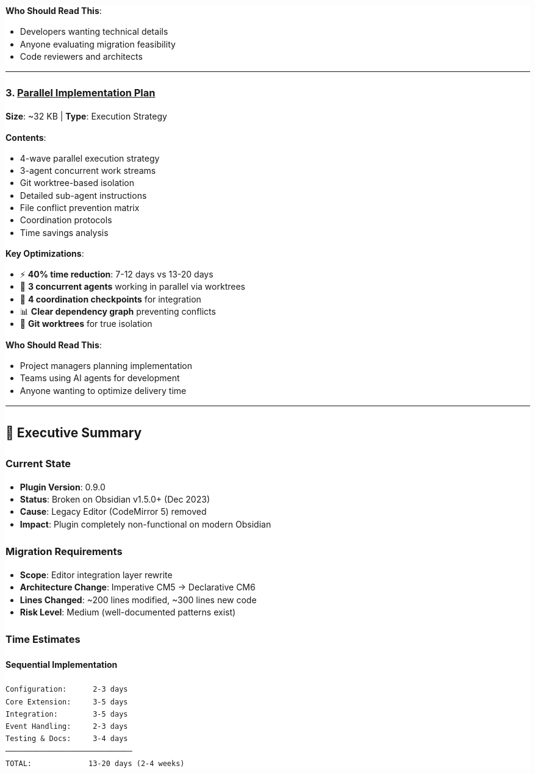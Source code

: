 **Who Should Read This**:
- Developers wanting technical details
- Anyone evaluating migration feasibility
- Code reviewers and architects

---

### 3. [Parallel Implementation Plan](./parallel-implementation-plan.md)
**Size**: ~32 KB | **Type**: Execution Strategy

**Contents**:
- 4-wave parallel execution strategy
- 3-agent concurrent work streams
- Git worktree-based isolation
- Detailed sub-agent instructions
- File conflict prevention matrix
- Coordination protocols
- Time savings analysis

**Key Optimizations**:
- ⚡ **40% time reduction**: 7-12 days vs 13-20 days
- 🤖 **3 concurrent agents** working in parallel via worktrees
- 🔄 **4 coordination checkpoints** for integration
- 📊 **Clear dependency graph** preventing conflicts
- 🌳 **Git worktrees** for true isolation

**Who Should Read This**:
- Project managers planning implementation
- Teams using AI agents for development
- Anyone wanting to optimize delivery time

---

## 🎯 Executive Summary

### Current State
- **Plugin Version**: 0.9.0
- **Status**: Broken on Obsidian v1.5.0+ (Dec 2023)
- **Cause**: Legacy Editor (CodeMirror 5) removed
- **Impact**: Plugin completely non-functional on modern Obsidian

### Migration Requirements
- **Scope**: Editor integration layer rewrite
- **Architecture Change**: Imperative CM5 → Declarative CM6
- **Lines Changed**: ~200 lines modified, ~300 lines new code
- **Risk Level**: Medium (well-documented patterns exist)

### Time Estimates

#### Sequential Implementation
```
Configuration:      2-3 days
Core Extension:     3-5 days
Integration:        3-5 days
Event Handling:     2-3 days
Testing & Docs:     3-4 days
─────────────────────────────
TOTAL:             13-20 days (2-4 weeks)
```
